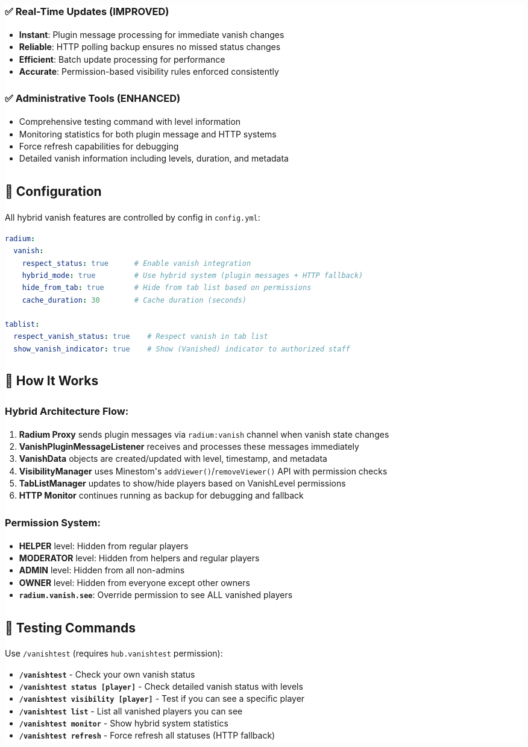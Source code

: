 ### ✅ **Real-Time Updates (IMPROVED)**
- **Instant**: Plugin message processing for immediate vanish changes
- **Reliable**: HTTP polling backup ensures no missed status changes
- **Efficient**: Batch update processing for performance
- **Accurate**: Permission-based visibility rules enforced consistently

### ✅ **Administrative Tools (ENHANCED)**
- Comprehensive testing command with level information
- Monitoring statistics for both plugin message and HTTP systems
- Force refresh capabilities for debugging
- Detailed vanish information including levels, duration, and metadata

## 🔧 **Configuration**

All hybrid vanish features are controlled by config in `config.yml`:

```yaml
radium:
  vanish:
    respect_status: true      # Enable vanish integration
    hybrid_mode: true         # Use hybrid system (plugin messages + HTTP fallback)
    hide_from_tab: true       # Hide from tab list based on permissions
    cache_duration: 30        # Cache duration (seconds)

tablist:
  respect_vanish_status: true    # Respect vanish in tab list
  show_vanish_indicator: true    # Show (Vanished) indicator to authorized staff
```

## 🎯 **How It Works**

### **Hybrid Architecture Flow:**
1. **Radium Proxy** sends plugin messages via `radium:vanish` channel when vanish state changes
2. **VanishPluginMessageListener** receives and processes these messages immediately
3. **VanishData** objects are created/updated with level, timestamp, and metadata
4. **VisibilityManager** uses Minestom's `addViewer()`/`removeViewer()` API with permission checks
5. **TabListManager** updates to show/hide players based on VanishLevel permissions
6. **HTTP Monitor** continues running as backup for debugging and fallback

### **Permission System:**
- **HELPER** level: Hidden from regular players
- **MODERATOR** level: Hidden from helpers and regular players
- **ADMIN** level: Hidden from all non-admins
- **OWNER** level: Hidden from everyone except other owners
- **`radium.vanish.see`**: Override permission to see ALL vanished players

## 🚀 **Testing Commands**

Use `/vanishtest` (requires `hub.vanishtest` permission):
- **`/vanishtest`** - Check your own vanish status
- **`/vanishtest status [player]`** - Check detailed vanish status with levels
- **`/vanishtest visibility [player]`** - Test if you can see a specific player
- **`/vanishtest list`** - List all vanished players you can see
- **`/vanishtest monitor`** - Show hybrid system statistics
- **`/vanishtest refresh`** - Force refresh all statuses (HTTP fallback)
